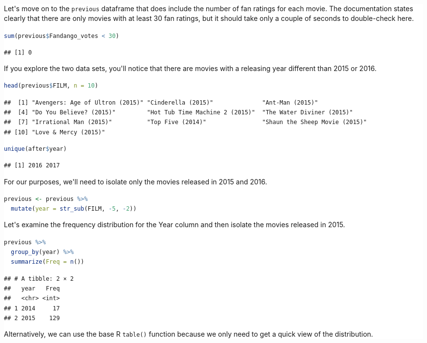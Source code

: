 Let's move on to the `previous` dataframe that does include the number of fan ratings for each movie. The documentation states clearly that there are only movies with at least 30 fan ratings, but it should take only a couple of seconds to double-check here.


```r
sum(previous$Fandango_votes < 30)
```

```
## [1] 0
```

If you explore the two data sets, you'll notice that there are movies with a releasing year different than 2015 or 2016. 


```r
head(previous$FILM, n = 10)
```

```
##  [1] "Avengers: Age of Ultron (2015)" "Cinderella (2015)"              "Ant-Man (2015)"                
##  [4] "Do You Believe? (2015)"         "Hot Tub Time Machine 2 (2015)"  "The Water Diviner (2015)"      
##  [7] "Irrational Man (2015)"          "Top Five (2014)"                "Shaun the Sheep Movie (2015)"  
## [10] "Love & Mercy (2015)"
```


```r
unique(after$year)
```

```
## [1] 2016 2017
```

For our purposes, we'll need to isolate only the movies released in 2015 and 2016.


```r
previous <- previous %>% 
  mutate(year = str_sub(FILM, -5, -2))
```

Let's examine the frequency distribution for the Year column and then isolate the movies released in 2015.


```r
previous %>% 
  group_by(year) %>% 
  summarize(Freq = n())
```

```
## # A tibble: 2 × 2
##   year   Freq
##   <chr> <int>
## 1 2014     17
## 2 2015    129
```
Alternatively, we can use the base R `table()` function because we only need to get a quick view of the distribution.
